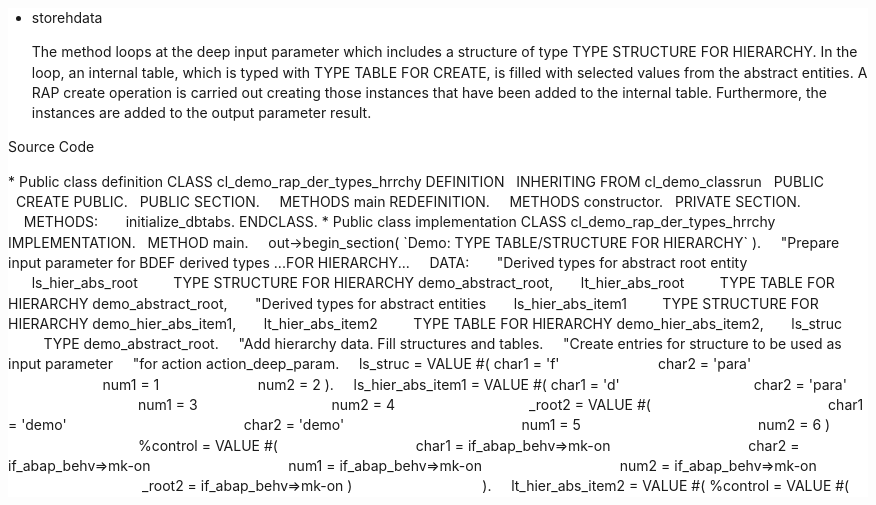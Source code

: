 -   storehdata
    
    The method loops at the deep input parameter which includes a structure of type TYPE STRUCTURE FOR HIERARCHY. In the loop, an internal table, which is typed with TYPE TABLE FOR CREATE, is filled with selected values from the abstract entities. A RAP create operation is carried out creating those instances that have been added to the internal table. Furthermore, the instances are added to the output parameter result.
    

Source Code   

\* Public class definition
CLASS cl\_demo\_rap\_der\_types\_hrrchy DEFINITION
  INHERITING FROM cl\_demo\_classrun
  PUBLIC
  CREATE PUBLIC.
  PUBLIC SECTION.
    METHODS main REDEFINITION.
    METHODS constructor.
  PRIVATE SECTION.
    METHODS:
      initialize\_dbtabs.
ENDCLASS.
\* Public class implementation
CLASS cl\_demo\_rap\_der\_types\_hrrchy IMPLEMENTATION.
  METHOD main.
    out->begin\_section( \`Demo: TYPE TABLE/STRUCTURE FOR HIERARCHY\` ).
    "Prepare input parameter for BDEF derived types ...FOR HIERARCHY...
    DATA:
      "Derived types for abstract root entity
      ls\_hier\_abs\_root
        TYPE STRUCTURE FOR HIERARCHY demo\_abstract\_root,
      lt\_hier\_abs\_root
        TYPE TABLE FOR HIERARCHY demo\_abstract\_root,
      "Derived types for abstract entities
      ls\_hier\_abs\_item1
        TYPE STRUCTURE FOR HIERARCHY demo\_hier\_abs\_item1,
      lt\_hier\_abs\_item2
        TYPE TABLE FOR HIERARCHY demo\_hier\_abs\_item2,
      ls\_struc
         TYPE demo\_abstract\_root.
    "Add hierarchy data. Fill structures and tables.
    "Create entries for structure to be used as input parameter
    "for action action\_deep\_param.
    ls\_struc = VALUE #( char1 = 'f'
                        char2 = 'para'
                        num1 = 1
                        num2 = 2 ).
    ls\_hier\_abs\_item1 = VALUE #( char1 = 'd'
                                 char2 = 'para'
                                 num1 = 3
                                 num2 = 4
                                 \_root2 = VALUE #(
                                            char1 = 'demo'
                                            char2 = 'demo'
                                            num1 = 5
                                            num2 = 6 )
                                 %control = VALUE #(
                                  char1 = if\_abap\_behv=>mk-on
                                  char2 = if\_abap\_behv=>mk-on
                                  num1 = if\_abap\_behv=>mk-on
                                  num2 = if\_abap\_behv=>mk-on
                                  \_root2 = if\_abap\_behv=>mk-on )
                                ).
    lt\_hier\_abs\_item2 = VALUE #( %control = VALUE #(